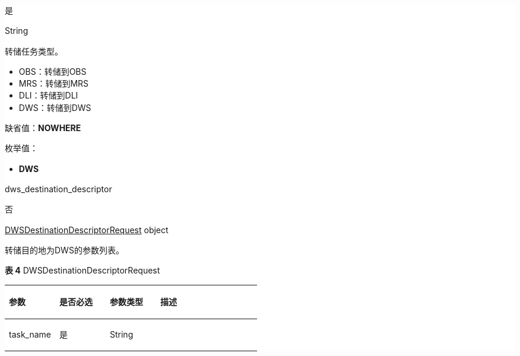 <td class="cellrowborder" valign="top" width="20%" headers="mcps1.2.5.1.2 "><p id="p1496016224215"><a name="p1496016224215"></a><a name="p1496016224215"></a>是</p>
</td>
<td class="cellrowborder" valign="top" width="20%" headers="mcps1.2.5.1.3 "><p id="p1961522102120"><a name="p1961522102120"></a><a name="p1961522102120"></a>String</p>
</td>
<td class="cellrowborder" valign="top" width="40%" headers="mcps1.2.5.1.4 "><p id="p89619229215"><a name="p89619229215"></a><a name="p89619229215"></a>转储任务类型。</p>
<a name="ul14962202272111"></a><a name="ul14962202272111"></a><ul id="ul14962202272111"><li>OBS：转储到OBS</li><li>MRS：转储到MRS</li><li>DLI：转储到DLI</li><li>DWS：转储到DWS</li></ul>
<p id="p169644221213"><a name="p169644221213"></a><a name="p169644221213"></a>缺省值：<strong id="b11964112218212"><a name="b11964112218212"></a><a name="b11964112218212"></a>NOWHERE</strong></p>
<p id="p159658228216"><a name="p159658228216"></a><a name="p159658228216"></a>枚举值：</p>
<a name="ul89661722122115"></a><a name="ul89661722122115"></a><ul id="ul89661722122115"><li><strong id="b1296717223214"><a name="b1296717223214"></a><a name="b1296717223214"></a>DWS</strong></li></ul>
</td>
</tr>
<tr id="row119561122142114"><td class="cellrowborder" valign="top" width="20%" headers="mcps1.2.5.1.1 "><p id="p496782219213"><a name="p496782219213"></a><a name="p496782219213"></a>dws_destination_descriptor</p>
</td>
<td class="cellrowborder" valign="top" width="20%" headers="mcps1.2.5.1.2 "><p id="p596842219217"><a name="p596842219217"></a><a name="p596842219217"></a>否</p>
</td>
<td class="cellrowborder" valign="top" width="20%" headers="mcps1.2.5.1.3 "><p id="p109685225219"><a name="p109685225219"></a><a name="p109685225219"></a><a href="#request_DWSDestinationDescriptorRequest">DWSDestinationDescriptorRequest</a> object</p>
</td>
<td class="cellrowborder" valign="top" width="40%" headers="mcps1.2.5.1.4 "><p id="p18969102219219"><a name="p18969102219219"></a><a name="p18969102219219"></a>转储目的地为DWS的参数列表。</p>
</td>
</tr>
</tbody>
</table>

**表 4**  DWSDestinationDescriptorRequest

<a name="request_DWSDestinationDescriptorRequest"></a>
<table><thead align="left"><tr id="row10971102272112"><th class="cellrowborder" valign="top" width="20%" id="mcps1.2.5.1.1"><p id="p159731522102119"><a name="p159731522102119"></a><a name="p159731522102119"></a>参数</p>
</th>
<th class="cellrowborder" valign="top" width="20%" id="mcps1.2.5.1.2"><p id="p1997542215218"><a name="p1997542215218"></a><a name="p1997542215218"></a>是否必选</p>
</th>
<th class="cellrowborder" valign="top" width="20%" id="mcps1.2.5.1.3"><p id="p1697615220214"><a name="p1697615220214"></a><a name="p1697615220214"></a>参数类型</p>
</th>
<th class="cellrowborder" valign="top" width="40%" id="mcps1.2.5.1.4"><p id="p159762225210"><a name="p159762225210"></a><a name="p159762225210"></a>描述</p>
</th>
</tr>
</thead>
<tbody><tr id="row197117228217"><td class="cellrowborder" valign="top" width="20%" headers="mcps1.2.5.1.1 "><p id="p09761322202110"><a name="p09761322202110"></a><a name="p09761322202110"></a>task_name</p>
</td>
<td class="cellrowborder" valign="top" width="20%" headers="mcps1.2.5.1.2 "><p id="p7977322132119"><a name="p7977322132119"></a><a name="p7977322132119"></a>是</p>
</td>
<td class="cellrowborder" valign="top" width="20%" headers="mcps1.2.5.1.3 "><p id="p14977182262110"><a name="p14977182262110"></a><a name="p14977182262110"></a>String</p>
</td>